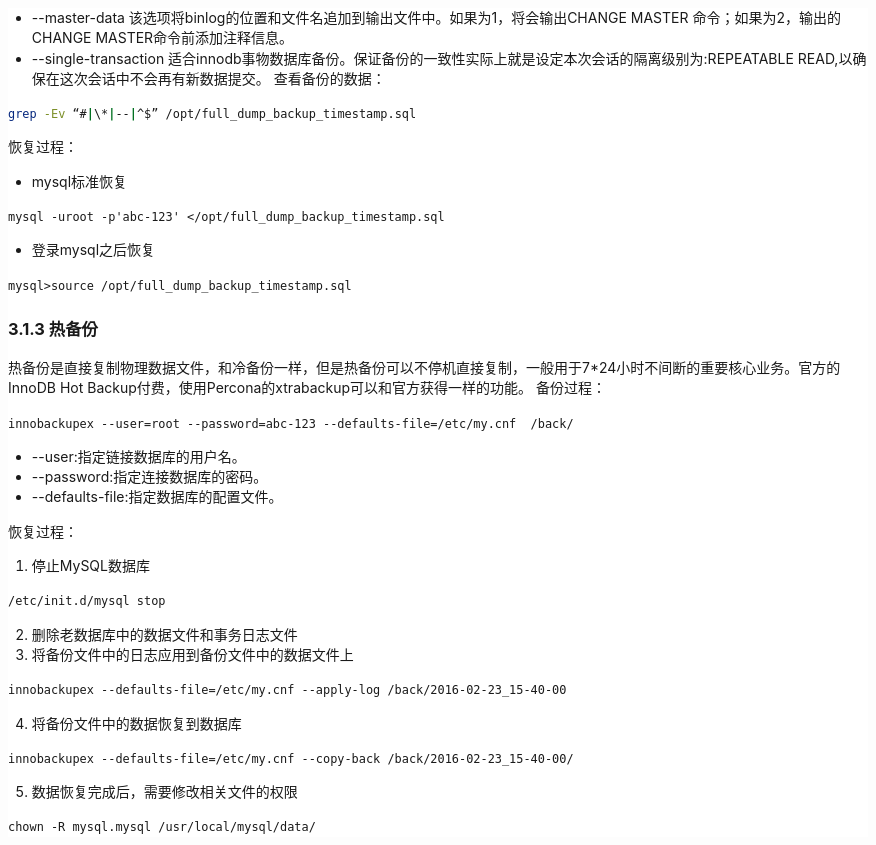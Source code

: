 - --master-data	该选项将binlog的位置和文件名追加到输出文件中。如果为1，将会输出CHANGE MASTER 命令；如果为2，输出的CHANGE  MASTER命令前添加注释信息。
- --single-transaction 适合innodb事物数据库备份。保证备份的一致性实际上就是设定本次会话的隔离级别为:REPEATABLE  READ,以确保在这次会话中不会再有新数据提交。
查看备份的数据：

```bash
grep -Ev “#|\*|--|^$” /opt/full_dump_backup_timestamp.sql
```

恢复过程：
- mysql标准恢复

```
mysql -uroot -p'abc-123' </opt/full_dump_backup_timestamp.sql
```

- 登录mysql之后恢复

```
mysql>source /opt/full_dump_backup_timestamp.sql
```

### 3.1.3	热备份

热备份是直接复制物理数据文件，和冷备份一样，但是热备份可以不停机直接复制，一般用于7*24小时不间断的重要核心业务。官方的InnoDB Hot Backup付费，使用Percona的xtrabackup可以和官方获得一样的功能。
备份过程：

```
innobackupex --user=root --password=abc-123 --defaults-file=/etc/my.cnf  /back/
```

- --user:指定链接数据库的用户名。
- --password:指定连接数据库的密码。
- --defaults-file:指定数据库的配置文件。

恢复过程：
1. 停止MySQL数据库

```
/etc/init.d/mysql stop
```

2. 删除老数据库中的数据文件和事务日志文件
3. 将备份文件中的日志应用到备份文件中的数据文件上

```
innobackupex --defaults-file=/etc/my.cnf --apply-log /back/2016-02-23_15-40-00
```

4. 将备份文件中的数据恢复到数据库

```
innobackupex --defaults-file=/etc/my.cnf --copy-back /back/2016-02-23_15-40-00/
```

5. 数据恢复完成后，需要修改相关文件的权限

```
chown -R mysql.mysql /usr/local/mysql/data/
```
